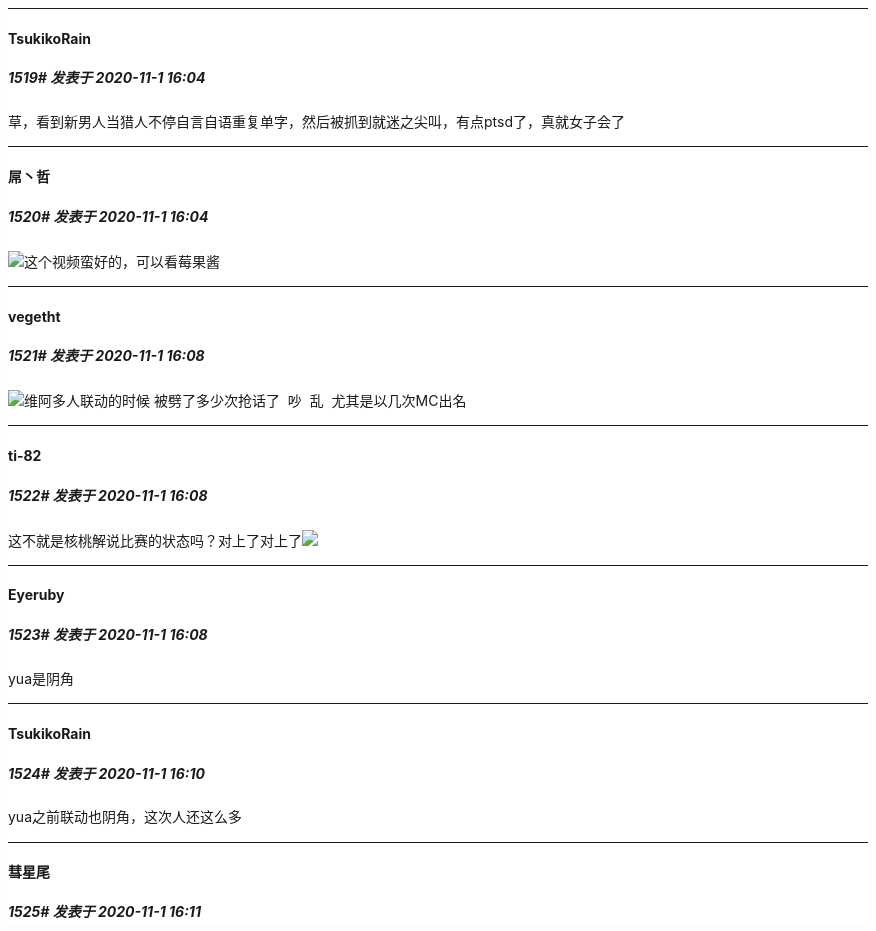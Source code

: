 
-----

####  TsukikoRain  
##### 1519#       发表于 2020-11-1 16:04


草，看到新男人当猎人不停自言自语重复单字，然后被抓到就迷之尖叫，有点ptsd了，真就女子会了


-----

####  屌丶哲  
##### 1520#       发表于 2020-11-1 16:04


<img src="https://static.saraba1st.com/image/smiley/face2017/065.png" referrerpolicy="no-referrer">这个视频蛮好的，可以看莓果酱


-----

####  vegetht  
##### 1521#       发表于 2020-11-1 16:08


<img src="https://static.saraba1st.com/image/smiley/face2017/067.png" referrerpolicy="no-referrer">维阿多人联动的时候 被劈了多少次抢话了  吵  乱  尤其是以几次MC出名  


-----

####  ti-82  
##### 1522#       发表于 2020-11-1 16:08


这不就是核桃解说比赛的状态吗？对上了对上了<img src="https://static.saraba1st.com/image/smiley/face2017/067.png" referrerpolicy="no-referrer">


-----

####  Eyeruby  
##### 1523#       发表于 2020-11-1 16:08


yua是阴角


-----

####  TsukikoRain  
##### 1524#       发表于 2020-11-1 16:10


yua之前联动也阴角，这次人还这么多


-----

####  彗星尾  
##### 1525#       发表于 2020-11-1 16:11
